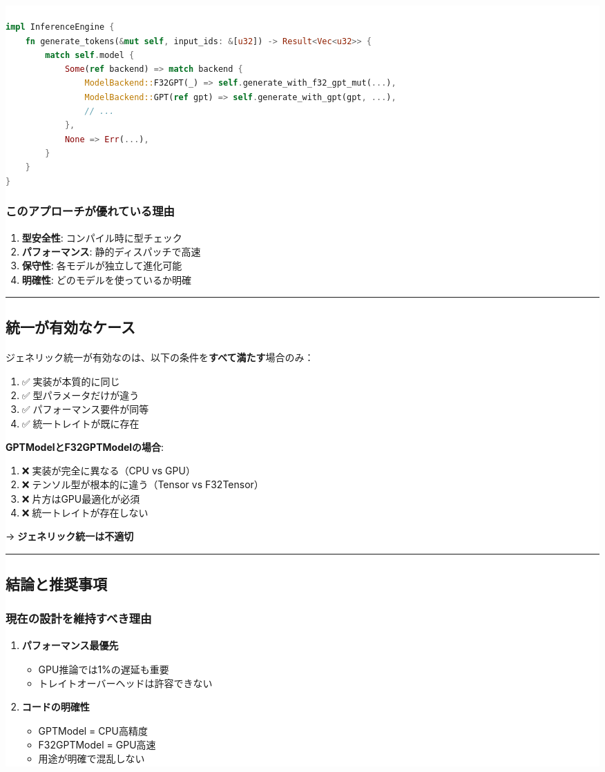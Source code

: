 ```rust

impl InferenceEngine {
    fn generate_tokens(&mut self, input_ids: &[u32]) -> Result<Vec<u32>> {
        match self.model {
            Some(ref backend) => match backend {
                ModelBackend::F32GPT(_) => self.generate_with_f32_gpt_mut(...),
                ModelBackend::GPT(ref gpt) => self.generate_with_gpt(gpt, ...),
                // ...
            },
            None => Err(...),
        }
    }
}
```

### このアプローチが優れている理由

1. **型安全性**: コンパイル時に型チェック
2. **パフォーマンス**: 静的ディスパッチで高速
3. **保守性**: 各モデルが独立して進化可能
4. **明確性**: どのモデルを使っているか明確

---

## 統一が有効なケース

ジェネリック統一が有効なのは、以下の条件を**すべて満たす**場合のみ：

1. ✅ 実装が本質的に同じ
2. ✅ 型パラメータだけが違う
3. ✅ パフォーマンス要件が同等
4. ✅ 統一トレイトが既に存在

**GPTModelとF32GPTModelの場合**:

1. ❌ 実装が完全に異なる（CPU vs GPU）
2. ❌ テンソル型が根本的に違う（Tensor<f64> vs F32Tensor）
3. ❌ 片方はGPU最適化が必須
4. ❌ 統一トレイトが存在しない

→ **ジェネリック統一は不適切**

---

## 結論と推奨事項

### 現在の設計を維持すべき理由

1. **パフォーマンス最優先**
   - GPU推論では1%の遅延も重要
   - トレイトオーバーヘッドは許容できない

2. **コードの明確性**
   - GPTModel = CPU高精度
   - F32GPTModel = GPU高速
   - 用途が明確で混乱しない

